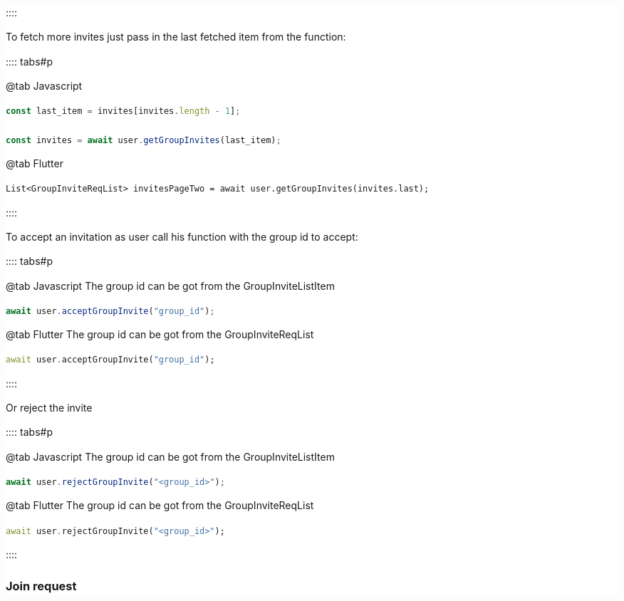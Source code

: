 ::::

To fetch more invites just pass in the last fetched item from the function:

:::: tabs#p

@tab Javascript

```ts
const last_item = invites[invites.length - 1];

const invites = await user.getGroupInvites(last_item);
```

@tab Flutter
```dart:no-line-numbers
List<GroupInviteReqList> invitesPageTwo = await user.getGroupInvites(invites.last);
```

::::

To accept an invitation as user call his function with the group id to accept:

:::: tabs#p

@tab Javascript
The group id can be got from the GroupInviteListItem

```ts
await user.acceptGroupInvite("group_id");
```

@tab Flutter
The group id can be got from the GroupInviteReqList

```dart
await user.acceptGroupInvite("group_id");
```

::::

Or reject the invite

:::: tabs#p

@tab Javascript
The group id can be got from the GroupInviteListItem

```ts
await user.rejectGroupInvite("<group_id>");
```

@tab Flutter
The group id can be got from the GroupInviteReqList

```dart
await user.rejectGroupInvite("<group_id>");
```

::::

### Join request
